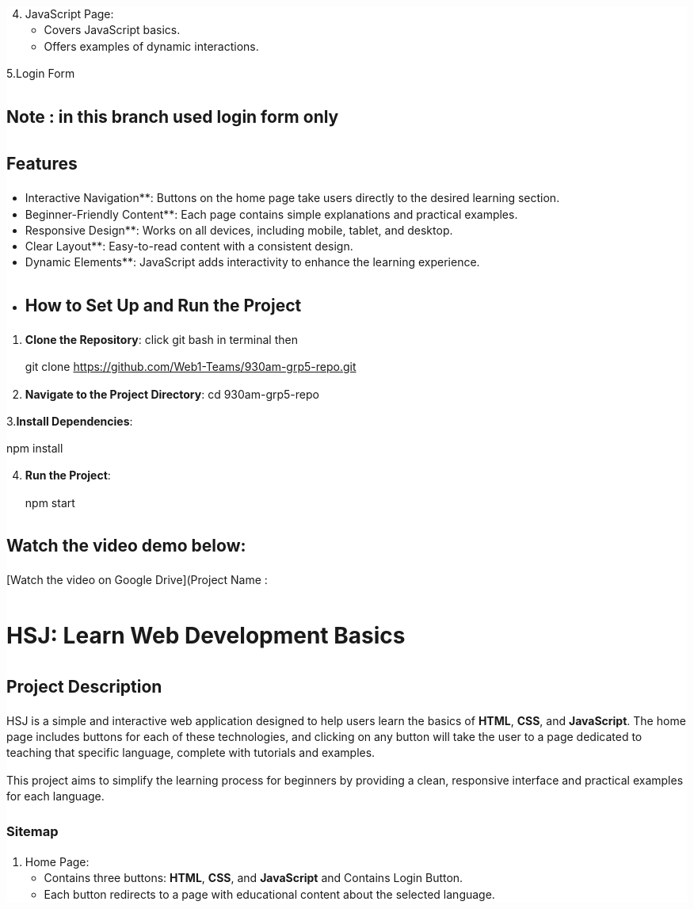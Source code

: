 4. JavaScript Page:  
   - Covers JavaScript basics.  
   - Offers examples of dynamic interactions.
     
5.Login Form

## Note : in this branch used login form only 
   
##  Features
- Interactive Navigation**: Buttons on the home page take users directly to the desired learning section.
- Beginner-Friendly Content**: Each page contains simple explanations and practical examples.
- Responsive Design**: Works on all devices, including mobile, tablet, and desktop.
- Clear Layout**: Easy-to-read content with a consistent design.
- Dynamic Elements**: JavaScript adds interactivity to enhance the learning experience.
- 
  ## How to Set Up and Run the Project

1. **Clone the Repository**:
  click  git bash in terminal then
    
   git clone https://github.com/Web1-Teams/930am-grp5-repo.git
   
2. **Navigate to the Project Directory**:
   cd 930am-grp5-repo
   
3.**Install Dependencies**:

  npm install

4. **Run the Project**:

   npm start


## Watch the video demo below:
[Watch the video on Google Drive](Project Name :
 # HSJ: Learn Web Development Basics

## Project Description
HSJ is a simple and interactive web application designed to help users learn the basics of **HTML**, **CSS**, and **JavaScript**. The home page includes buttons for each of these technologies, and clicking on any button will take the user to a page dedicated to teaching that specific language, complete with tutorials and examples.

This project aims to simplify the learning process for beginners by providing a clean, responsive interface and practical examples for each language.


 ### Sitemap
1. Home Page:  
   - Contains three buttons: **HTML**, **CSS**, and **JavaScript** and Contains Login Button.
   - Each button redirects to a page with educational content about the selected language.
   